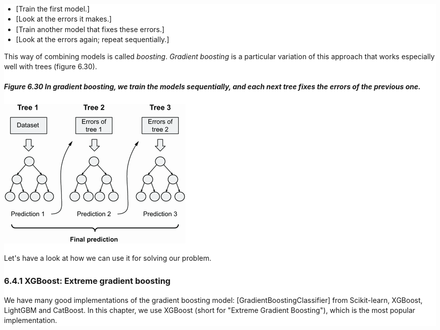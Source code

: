 
-   [Train
    the first model.]
-   [Look
    at the errors it makes.]
-   [Train
    another model that fixes these errors.]
-   [Look
    at the errors again; repeat sequentially.]


This
way of combining models is called *boosting*. *Gradient boosting* is a
particular variation of this approach that works especially well with
trees (figure 6.30).



##### Figure 6.30 In gradient boosting, we train the models sequentially, and each next tree fixes the errors of the previous one.

![](./images/06-30.png)



Let's
have a look at how we can use it for solving our problem.



### 6.4.1 XGBoost: Extreme gradient boosting



We
have
many good implementations of the gradient boosting model:
[GradientBoostingClassifier]
from Scikit-learn, XGBoost, LightGBM and CatBoost. In this chapter, we
use XGBoost (short for "Extreme Gradient Boosting"), which is the most
popular implementation.

